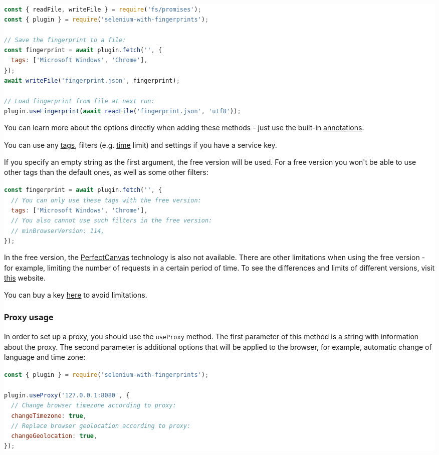 ```js
const { readFile, writeFile } = require('fs/promises');
const { plugin } = require('selenium-with-fingerprints');

// Save the fingerprint to a file:
const fingerprint = await plugin.fetch('', {
  tags: ['Microsoft Windows', 'Chrome'],
});
await writeFile('fingerprint.json', fingerprint);

// Load fingerprint from file at next run:
plugin.useFingerprint(await readFile('fingerprint.json', 'utf8'));
```

You can learn more about the options directly when adding these methods - just use the built-in [annotations](https://github.com/CheshireCaat/browser-with-fingerprints/blob/master/src/index.d.ts#L382).

You can use any [tags](https://github.com/CheshireCaat/browser-with-fingerprints/blob/master/src/index.d.ts#L15), filters
(e.g. [time](https://github.com/CheshireCaat/browser-with-fingerprints/blob/master/src/index.d.ts#L8) limit) and settings if you have a service key.

If you specify an empty string as the first argument, the free version will be used.
For a free version you won't be able to use other tags than the default ones, as well as some other filters:

```js
const fingerprint = await plugin.fetch('', {
  // You can only use these tags with the free version:
  tags: ['Microsoft Windows', 'Chrome'],
  // You also cannot use such filters in the free version:
  // minBrowserVersion: 114,
});
```

In the free version, the [PerfectCanvas](https://wiki.bablosoft.com/doku.php?id=perfectcanvas) technology is also not available.
There are other limitations when using the free version - for example, limiting the number of requests in a certain period of time.
To see the differences and limits of different versions, visit [this](https://fingerprints.bablosoft.com/#pricing) website.

You can buy a key [here](https://bablosoft.com/directbuy/FingerprintSwitcher/2) to avoid limitations.

### Proxy usage

In order to set up a proxy, you should use the `useProxy` method.
The first parameter of this method is a string with information about the proxy.
The second parameter is additional options that will be applied to the browser, for example, automatic change of language and time zone:

```js
const { plugin } = require('selenium-with-fingerprints');

plugin.useProxy('127.0.0.1:8080', {
  // Change browser timezone according to proxy:
  changeTimezone: true,
  // Replace browser geolocation according to proxy:
  changeGeolocation: true,
});
```
